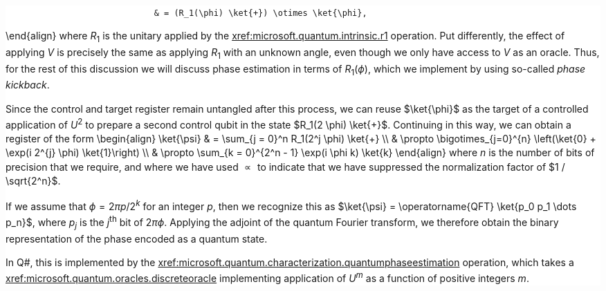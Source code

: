                                   & = (R_1(\phi) \ket{+}) \otimes \ket{\phi},
\end{align}
where $R_1$ is the unitary applied by the <xref:microsoft.quantum.intrinsic.r1> operation.
Put differently, the effect of applying $V$ is precisely the same as applying $R_1$ with an unknown angle, even though we only have access to $V$ as an oracle.
Thus, for the rest of this discussion we will discuss phase estimation in terms of $R_1(\phi)$, which we implement by using so-called *phase kickback*.

Since the control and target register remain untangled after this process, we can reuse $\ket{\phi}$ as the target of a controlled application of $U^2$ to prepare a second control qubit in the state $R_1(2 \phi) \ket{+}$.
Continuing in this way, we can obtain a register of the form
\begin{align}
    \ket{\psi} & = \sum_{j = 0}^n R_1(2^j \phi) \ket{+} \\\\
               & \propto \bigotimes_{j=0}^{n} \left(\ket{0} + \exp(i 2^{j} \phi) \ket{1}\right) \\\\
               & \propto \sum_{k = 0}^{2^n - 1} \exp(i \phi k) \ket{k}
\end{align}
where $n$ is the number of bits of precision that we require, and where we have used ${} \propto {}$ to indicate that we have suppressed the normalization factor of $1 / \sqrt{2^n}$.

If we assume that $\phi = 2 \pi p / 2^k$ for an integer $p$, then we recognize this as $\ket{\psi} = \operatorname{QFT} \ket{p_0 p_1 \dots p_n}$, where $p_j$ is the $j^{\textrm{th}}$ bit of $2 \pi \phi$.
Applying the adjoint of the quantum Fourier transform, we therefore obtain the binary representation of the phase encoded as a quantum state.

In Q#, this is implemented by the <xref:microsoft.quantum.characterization.quantumphaseestimation> operation, which takes a <xref:microsoft.quantum.oracles.discreteoracle> implementing application of $U^m$ as a function of positive integers $m$.
